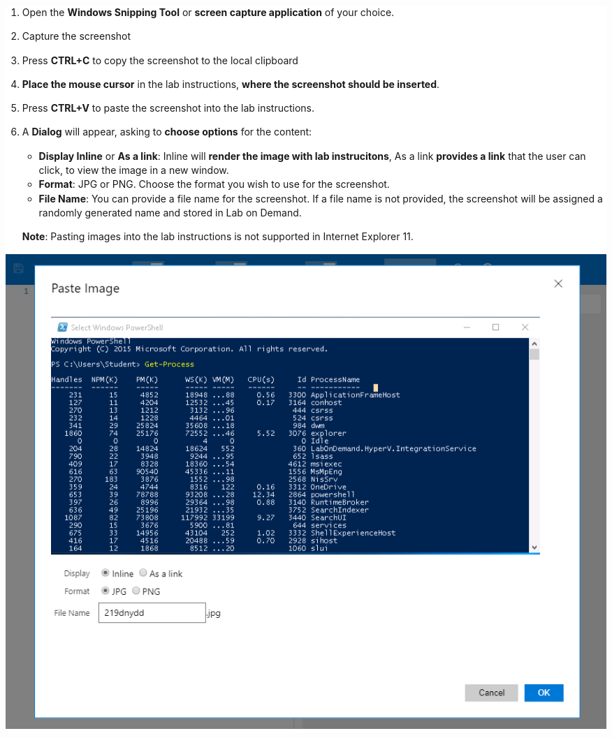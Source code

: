 1. Open the **Windows Snipping Tool** or **screen capture application** of your choice. 

1. Capture the screenshot

1. Press **CTRL+C** to copy the screenshot to the local clipboard

1. **Place the mouse cursor** in the lab instructions, **where the screenshot should be inserted**.

1. Press **CTRL+V** to paste the screenshot into the lab instructions. 

1. A **Dialog** will appear, asking to **choose options** for the content:
    - **Display Inline** or **As a link**: Inline will **render the image with lab instrucitons**, As a link **provides a link** that the user can click, to view the image in a new window.
    - **Format**: JPG or PNG. Choose the format you wish to use for the screenshot.
    - **File Name**: You can provide a file name for the screenshot. If a file name is not provided, the screenshot will be assigned a randomly generated name and stored in Lab on Demand.
    
    **Note**: Pasting images into the lab instructions is not supported in Internet Explorer 11.

![](images/paste-image-dialog.png)
